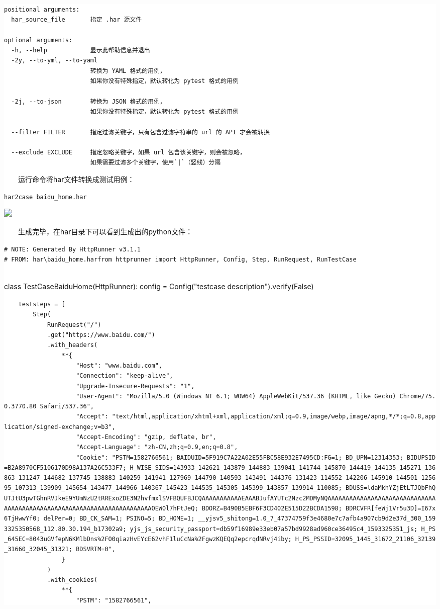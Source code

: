     positional arguments:
      har_source_file       指定 .har 源文件
    
    optional arguments:
      -h, --help            显示此帮助信息并退出
      -2y, --to-yml, --to-yaml
                            转换为 YAML 格式的用例，
                            如果你没有特殊指定，默认转化为 pytest 格式的用例
                            
      -2j, --to-json        转换为 JSON 格式的用例，
                            如果你没有特殊指定，默认转化为 pytest 格式的用例
                            
      --filter FILTER       指定过滤关键字，只有包含过滤字符串的 url 的 API 才会被转换
      
      --exclude EXCLUDE     指定忽略关键字，如果 url 包含该关键字，则会被忽略，
                            如果需要过滤多个关键字，使用`|`（竖线）分隔

　　运行命令将har文件转换成测试用例：

    har2case baidu_home.har

![](https://img2020.cnblogs.com/blog/1381066/202008/1381066-20200823222926791-1973209653.png)

　　生成完毕，在har目录下可以看到生成出的python文件：

    # NOTE: Generated By HttpRunner v3.1.1
    # FROM: har\baidu_home.harfrom httprunner import HttpRunner, Config, Step, RunRequest, RunTestCase


​    
    class TestCaseBaiduHome(HttpRunner):
        config = Config("testcase description").verify(False)
    
        teststeps = [
            Step(
                RunRequest("/")
                .get("https://www.baidu.com/")
                .with_headers(
                    **{
                        "Host": "www.baidu.com",
                        "Connection": "keep-alive",
                        "Upgrade-Insecure-Requests": "1",
                        "User-Agent": "Mozilla/5.0 (Windows NT 6.1; WOW64) AppleWebKit/537.36 (KHTML, like Gecko) Chrome/75.0.3770.80 Safari/537.36",
                        "Accept": "text/html,application/xhtml+xml,application/xml;q=0.9,image/webp,image/apng,*/*;q=0.8,application/signed-exchange;v=b3",
                        "Accept-Encoding": "gzip, deflate, br",
                        "Accept-Language": "zh-CN,zh;q=0.9,en;q=0.8",
                        "Cookie": "PSTM=1582766561; BAIDUID=5F919C7A22A02E55FBC58E932E7495CD:FG=1; BD_UPN=12314353; BIDUPSID=B2A8970CF5106170D98A137A26C533F7; H_WISE_SIDS=143933_142621_143879_144883_139041_141744_145870_144419_144135_145271_136863_131247_144682_137745_138883_140259_141941_127969_144790_140593_143491_144376_131423_114552_142206_145910_144501_125695_107313_139909_145654_143477_144966_140367_145423_144535_145305_145399_143857_139914_110085; BDUSS=ldaMkhYZjEtLTJQbFhQUTJtU3pwTGhnRVJkeE9YUmNzU2tRRExoZDE3N2hvfmxlSVFBQUFBJCQAAAAAAAAAAAEAAABJufAYUTc2Nzc2MDMyNQAAAAAAAAAAAAAAAAAAAAAAAAAAAAAAAAAAAAAAAAAAAAAAAAAAAAAAAAAAAAAAAAAAAAAAAOEW0l7hFtJeQ; BDORZ=B490B5EBF6F3CD402E515D22BCDA1598; BDRCVFR[feWj1Vr5u3D]=I67x6TjHwwYf0; delPer=0; BD_CK_SAM=1; PSINO=5; BD_HOME=1; __yjsv5_shitong=1.0_7_47374759f3e4680e7c7afb4a907cb9d2e37d_300_1593325350568_112.80.30.194_b17302a9; yjs_js_security_passport=db59f16989e33eb07a57bd9928ad960ce36495c4_1593325351_js; H_PS_645EC=8043uGVfepN6KMlbDns%2FO0qiazHvEYcE62vhF1luCcNa%2FgwzKQEQq2epcrqdNRvj4iby; H_PS_PSSID=32095_1445_31672_21106_32139_31660_32045_31321; BDSVRTM=0",
                    }
                )
                .with_cookies(
                    **{
                        "PSTM": "1582766561",